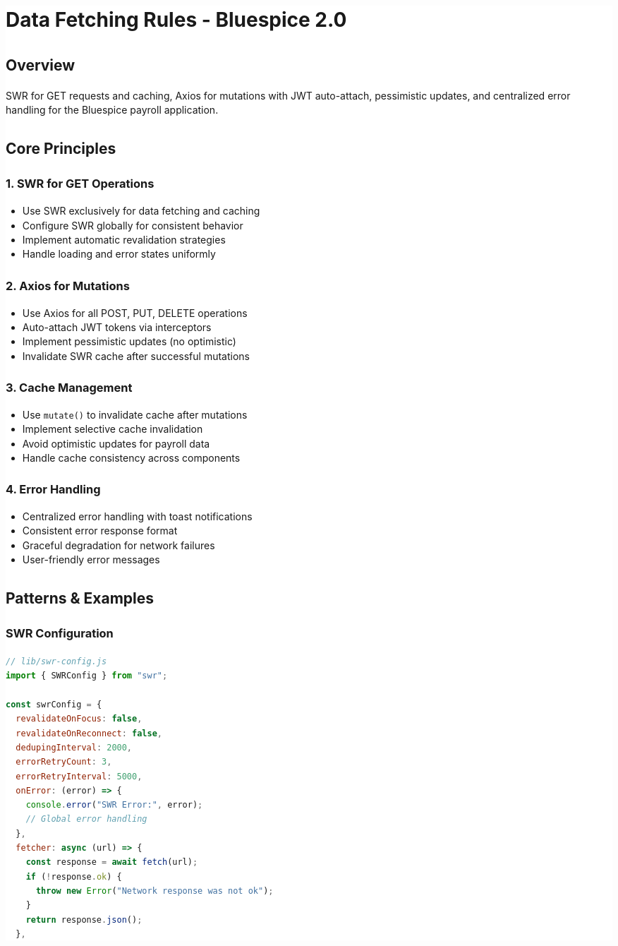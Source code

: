 # Data Fetching Rules - Bluespice 2.0

## Overview

SWR for GET requests and caching, Axios for mutations with JWT auto-attach, pessimistic updates, and centralized error handling for the Bluespice payroll application.

## Core Principles

### 1. SWR for GET Operations

- Use SWR exclusively for data fetching and caching
- Configure SWR globally for consistent behavior
- Implement automatic revalidation strategies
- Handle loading and error states uniformly

### 2. Axios for Mutations

- Use Axios for all POST, PUT, DELETE operations
- Auto-attach JWT tokens via interceptors
- Implement pessimistic updates (no optimistic)
- Invalidate SWR cache after successful mutations

### 3. Cache Management

- Use `mutate()` to invalidate cache after mutations
- Implement selective cache invalidation
- Avoid optimistic updates for payroll data
- Handle cache consistency across components

### 4. Error Handling

- Centralized error handling with toast notifications
- Consistent error response format
- Graceful degradation for network failures
- User-friendly error messages

## Patterns & Examples

### SWR Configuration

```javascript
// lib/swr-config.js
import { SWRConfig } from "swr";

const swrConfig = {
  revalidateOnFocus: false,
  revalidateOnReconnect: false,
  dedupingInterval: 2000,
  errorRetryCount: 3,
  errorRetryInterval: 5000,
  onError: (error) => {
    console.error("SWR Error:", error);
    // Global error handling
  },
  fetcher: async (url) => {
    const response = await fetch(url);
    if (!response.ok) {
      throw new Error("Network response was not ok");
    }
    return response.json();
  },
```